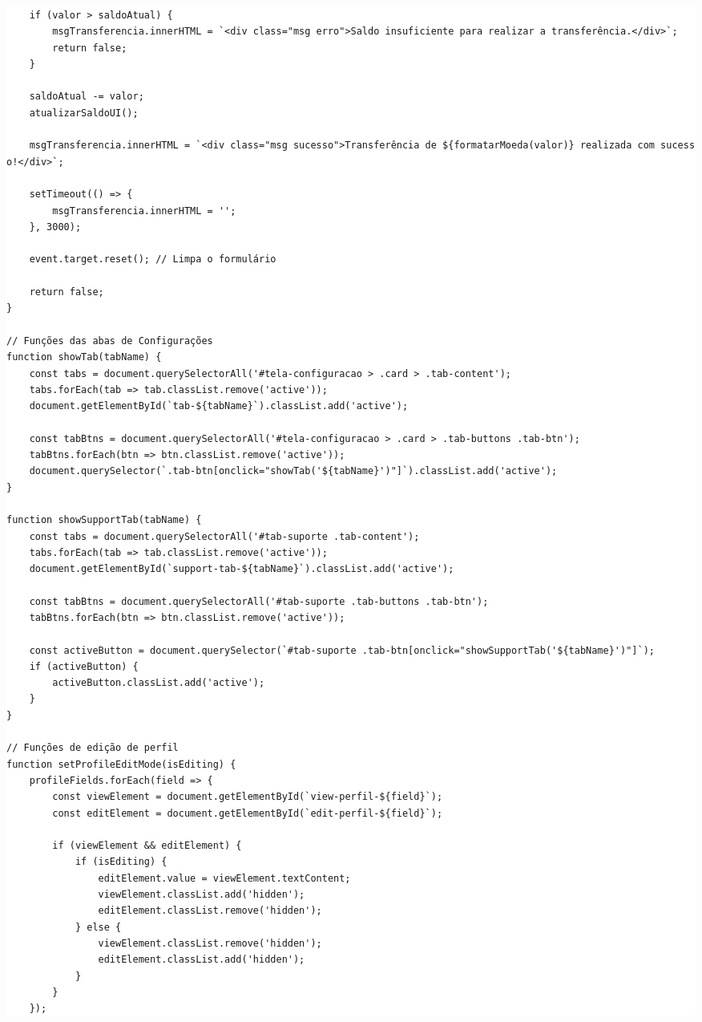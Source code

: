         if (valor > saldoAtual) {
            msgTransferencia.innerHTML = `<div class="msg erro">Saldo insuficiente para realizar a transferência.</div>`;
            return false;
        }

        saldoAtual -= valor;
        atualizarSaldoUI();

        msgTransferencia.innerHTML = `<div class="msg sucesso">Transferência de ${formatarMoeda(valor)} realizada com sucesso!</div>`;

        setTimeout(() => {
            msgTransferencia.innerHTML = '';
        }, 3000);
        
        event.target.reset(); // Limpa o formulário

        return false;
    }

    // Funções das abas de Configurações
    function showTab(tabName) {
        const tabs = document.querySelectorAll('#tela-configuracao > .card > .tab-content');
        tabs.forEach(tab => tab.classList.remove('active'));
        document.getElementById(`tab-${tabName}`).classList.add('active');

        const tabBtns = document.querySelectorAll('#tela-configuracao > .card > .tab-buttons .tab-btn');
        tabBtns.forEach(btn => btn.classList.remove('active'));
        document.querySelector(`.tab-btn[onclick="showTab('${tabName}')"]`).classList.add('active');
    }

    function showSupportTab(tabName) {
        const tabs = document.querySelectorAll('#tab-suporte .tab-content');
        tabs.forEach(tab => tab.classList.remove('active'));
        document.getElementById(`support-tab-${tabName}`).classList.add('active');

        const tabBtns = document.querySelectorAll('#tab-suporte .tab-buttons .tab-btn');
        tabBtns.forEach(btn => btn.classList.remove('active'));
        
        const activeButton = document.querySelector(`#tab-suporte .tab-btn[onclick="showSupportTab('${tabName}')"]`);
        if (activeButton) {
            activeButton.classList.add('active');
        }
    }

    // Funções de edição de perfil
    function setProfileEditMode(isEditing) {
        profileFields.forEach(field => {
            const viewElement = document.getElementById(`view-perfil-${field}`);
            const editElement = document.getElementById(`edit-perfil-${field}`);

            if (viewElement && editElement) {
                if (isEditing) {
                    editElement.value = viewElement.textContent;
                    viewElement.classList.add('hidden');
                    editElement.classList.remove('hidden');
                } else {
                    viewElement.classList.remove('hidden');
                    editElement.classList.add('hidden');
                }
            }
        });
